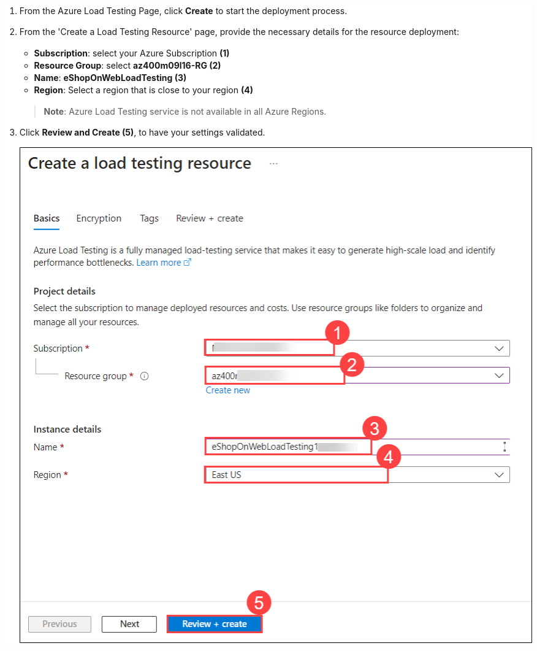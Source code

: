 1. From the Azure Load Testing Page, click **Create** to start the deployment process.
1. From the 'Create a Load Testing Resource' page, provide the necessary details for the resource deployment:
   - **Subscription**: select your Azure Subscription **(1)**
   - **Resource Group**: select **az400m09l16-RG (2)**
   - **Name**: **eShopOnWebLoadTesting<inject key="DeploymentID" enableCopy="false"/> (3)**
   - **Region**: Select a region that is close to your region **(4)**

    > **Note**: Azure Load Testing service is not available in all Azure Regions.

1. Click **Review and Create (5)**, to have your settings validated.

    ![](images/az-400-9a15.png)
